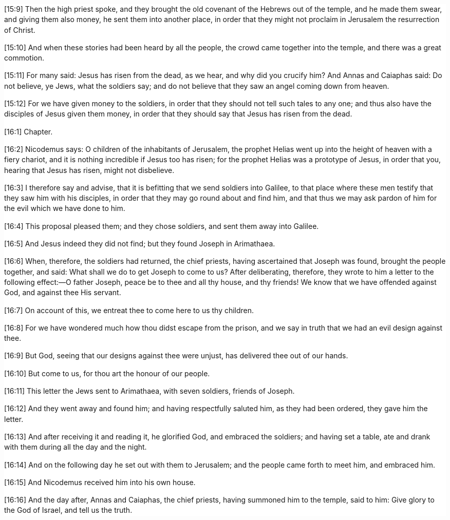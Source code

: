 [15:9] Then the high priest spoke, and they brought the old covenant of the Hebrews out of the temple, and he made them swear, and giving them also money, he sent them into another place, in order that they might not proclaim in Jerusalem the resurrection of Christ.

[15:10] And when these stories had been heard by all the people, the crowd came together into the temple, and there was a great commotion.

[15:11] For many said:  Jesus has risen from the dead, as we hear, and why did you crucify him?  And Annas and Caiaphas said:  Do not believe, ye Jews, what the soldiers say; and do not believe that they saw an angel coming down from heaven.

[15:12] For we have given money to the soldiers, in order that they should not tell such tales to any one; and thus also have the disciples of Jesus given them money, in order that they should say that Jesus has risen from the dead.

[16:1] Chapter.

[16:2] Nicodemus says:  O children of the inhabitants of Jerusalem, the prophet Helias went up into the height of heaven with a fiery chariot, and it is nothing incredible if Jesus too has risen; for the prophet Helias was a prototype of Jesus, in order that you, hearing that Jesus has risen, might not disbelieve.

[16:3] I therefore say and advise, that it is befitting that we send soldiers into Galilee, to that place where these men testify that they saw him with his disciples, in order that they may go round about and find him, and that thus we may ask pardon of him for the evil which we have done to him.

[16:4] This proposal pleased them; and they chose soldiers, and sent them away into Galilee.

[16:5] And Jesus indeed they did not find; but they found Joseph in Arimathaea.

[16:6] When, therefore, the soldiers had returned, the chief priests, having ascertained that Joseph was found, brought the people together, and said:  What shall we do to get Joseph to come to us?  After deliberating, therefore, they wrote to him a letter to the following effect:—O father Joseph, peace be to thee and all thy house, and thy friends!  We know that we have offended against God, and against thee His servant.

[16:7] On account of this, we entreat thee to come here to us thy children.

[16:8] For we have wondered much how thou didst escape from the prison, and we say in truth that we had an evil design against thee.

[16:9] But God, seeing that our designs against thee were unjust, has delivered thee out of our hands.

[16:10] But come to us, for thou art the honour of our people.

[16:11] This letter the Jews sent to Arimathaea, with seven soldiers, friends of Joseph.

[16:12] And they went away and found him; and having respectfully saluted him, as they had been ordered, they gave him the letter.

[16:13] And after receiving it and reading it, he glorified God, and embraced the soldiers; and having set a table, ate and drank with them during all the day and the night.

[16:14] And on the following day he set out with them to Jerusalem; and the people came forth to meet him, and embraced him.

[16:15] And Nicodemus received him into his own house.

[16:16] And the day after, Annas and Caiaphas, the chief priests, having summoned him to the temple, said to him:  Give glory to the God of Israel, and tell us the truth.
